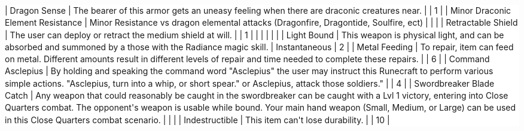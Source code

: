 |            Dragon Sense            |                                                                                                                                                                                                                                  The bearer of this armor gets an uneasy feeling when there are draconic creatures near.                                                                                                                                                                                                                                  |                |         1         |
| Minor Draconic Element Resistance |                                                                                                                                                                                                                                   Minor Resistance vs dragon elemental attacks (Dragonfire, Dragontide, Soulfire, ect)                                                                                                                                                                                                                                   |                |                    |
|         Retractable Shield         |                                                                                                                                                                                                                                                 The user can deploy or retract the medium shield at will.                                                                                                                                                                                                                                                 |                |         1         |
|                                    |                                                                                                                                                                                                                                                                                                                                                                                                                                                                                                                                                          |                |                    |
|            Light Bound            |                                                                                                                                                                                                                         This weapon is physical light, and can be absorbed and summoned by a those with the Radiance magic skill.                                                                                                                                                                                                                         |  Instantaneous  |         2         |
|           Metal Feeding           |                                                                                                                                                                                                           To repair, item can feed on metal. Different amounts result in different levels of repair and time needed to complete these repairs.                                                                                                                                                                                                           |                |         6         |
|         Command Asclepius         |                                                                                                                                                                     By holding and speaking the command word "Asclepius" the user may instruct this Runecraft to perform various simple actions. "Asclepius, turn into a whip, or short spear." or Asclepius, attack those soldiers."                                                                                                                                                                     |                |         4         |
|      Swordbreaker Blade Catch      |                                                                                                                                 Any weapon that could reasonably be caught in the swordbreaker can be caught with a Lvl 1 victory, entering into Close Quarters combat. The opponent's weapon is usable while bound. Your main hand weapon (Small, Medium, or Large) can be used in this Close Quarters combat scenario.                                                                                                                                 |                |                    |
|           Indestructible           |                                                                                                                                                                                                                                                             This item can't lose durability.                                                                                                                                                                                                                                                             |                |         10         |